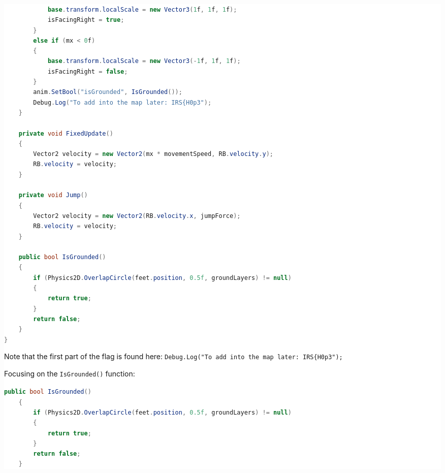 ```c#
			base.transform.localScale = new Vector3(1f, 1f, 1f);
			isFacingRight = true;
		}
		else if (mx < 0f)
		{
			base.transform.localScale = new Vector3(-1f, 1f, 1f);
			isFacingRight = false;
		}
		anim.SetBool("isGrounded", IsGrounded());
		Debug.Log("To add into the map later: IRS{H0p3");
	}

	private void FixedUpdate()
	{
		Vector2 velocity = new Vector2(mx * movementSpeed, RB.velocity.y);
		RB.velocity = velocity;
	}

	private void Jump()
	{
		Vector2 velocity = new Vector2(RB.velocity.x, jumpForce);
		RB.velocity = velocity;
	}

	public bool IsGrounded()
	{
		if (Physics2D.OverlapCircle(feet.position, 0.5f, groundLayers) != null)
		{
			return true;
		}
		return false;
	}
}

```

Note that the first part of the flag is found here: `Debug.Log("To add into the map later: IRS{H0p3");`



Focusing on the `IsGrounded()` function:

```c#
public bool IsGrounded()
	{
		if (Physics2D.OverlapCircle(feet.position, 0.5f, groundLayers) != null)
		{
			return true;
		}
		return false;
	}
```
